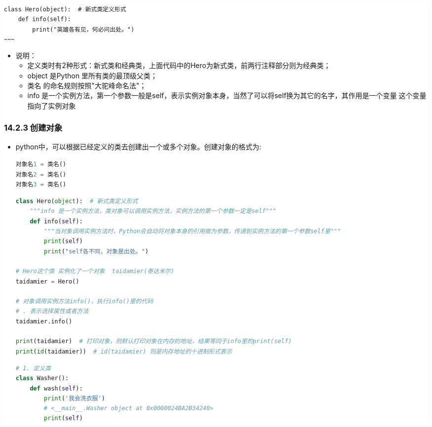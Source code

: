     class Hero(object):  # 新式类定义形式
        def info(self):
            print("英雄各有见，何必问出处。")
    ~~~


- 说明：
  - 定义类时有2种形式：新式类和经典类，上面代码中的Hero为新式类，前两行注释部分则为经典类；
  - object 是Python 里所有类的最顶级父类；
  - 类名 的命名规则按照"大驼峰命名法"；
  - info 是一个实例方法，第一个参数一般是self，表示实例对象本身，当然了可以将self换为其它的名字，其作用是一个变量 这个变量指向了实例对象

### 14.2.3 创建对象

- python中，可以根据已经定义的类去创建出一个或多个对象。创建对象的格式为:
    ~~~py
    对象名1 = 类名()
    对象名2 = 类名()
    对象名3 = 类名()
    ~~~
    ~~~py
    class Hero(object):  # 新式类定义形式
        """info 是一个实例方法，类对象可以调用实例方法，实例方法的第一个参数一定是self"""
        def info(self):
            """当对象调用实例方法时，Python会自动将对象本身的引用做为参数，传递到实例方法的第一个参数self里"""
            print(self) 
            print("self各不同，对象是出处。")

    # Hero这个类 实例化了一个对象  taidamier(泰达米尔)
    taidamier = Hero()

    # 对象调用实例方法info()，执行info()里的代码
    # . 表示选择属性或者方法
    taidamier.info()

    print(taidamier)  # 打印对象，则默认打印对象在内存的地址，结果等同于info里的print(self)
    print(id(taidamier))  # id(taidamier) 则是内存地址的十进制形式表示
    ~~~
    ~~~py
    # 1. 定义类
    class Washer():
        def wash(self):
            print('我会洗衣服')
            # <__main__.Washer object at 0x0000024BA2B34240>
            print(self)
